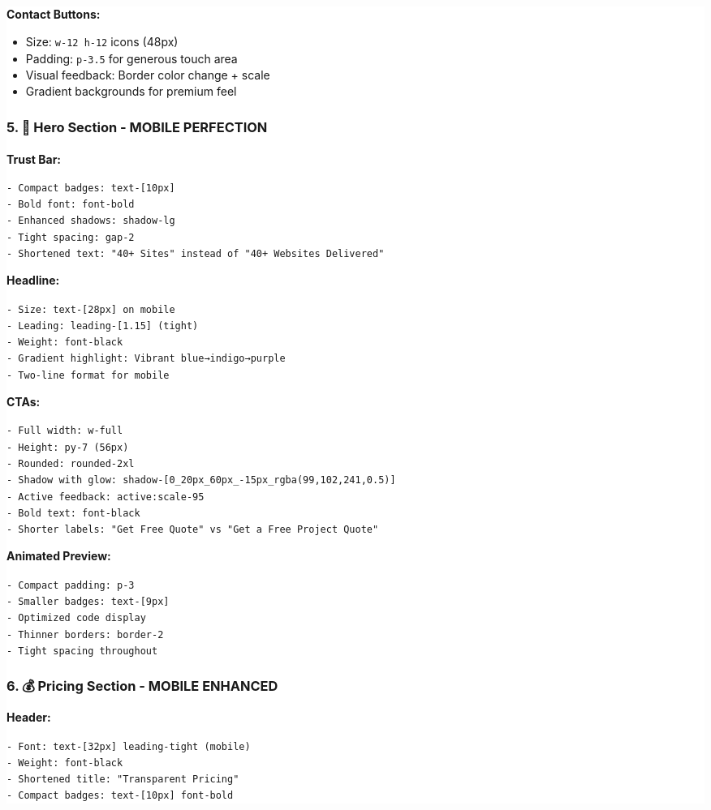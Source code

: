 **Contact Buttons:**
- Size: `w-12 h-12` icons (48px)
- Padding: `p-3.5` for generous touch area
- Visual feedback: Border color change + scale
- Gradient backgrounds for premium feel

### 5. 📱 Hero Section - MOBILE PERFECTION

**Trust Bar:**
```
- Compact badges: text-[10px]
- Bold font: font-bold
- Enhanced shadows: shadow-lg
- Tight spacing: gap-2
- Shortened text: "40+ Sites" instead of "40+ Websites Delivered"
```

**Headline:**
```
- Size: text-[28px] on mobile
- Leading: leading-[1.15] (tight)
- Weight: font-black
- Gradient highlight: Vibrant blue→indigo→purple
- Two-line format for mobile
```

**CTAs:**
```
- Full width: w-full
- Height: py-7 (56px)
- Rounded: rounded-2xl
- Shadow with glow: shadow-[0_20px_60px_-15px_rgba(99,102,241,0.5)]
- Active feedback: active:scale-95
- Bold text: font-black
- Shorter labels: "Get Free Quote" vs "Get a Free Project Quote"
```

**Animated Preview:**
```
- Compact padding: p-3
- Smaller badges: text-[9px]
- Optimized code display
- Thinner borders: border-2
- Tight spacing throughout
```

### 6. 💰 Pricing Section - MOBILE ENHANCED

**Header:**
```
- Font: text-[32px] leading-tight (mobile)
- Weight: font-black
- Shortened title: "Transparent Pricing"
- Compact badges: text-[10px] font-bold
```
